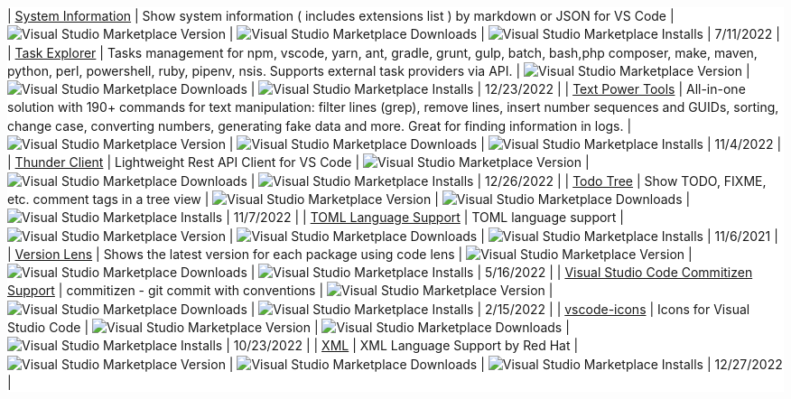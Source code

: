 | [System Information](https://marketplace.visualstudio.com/items?itemName=wraith13.sysinfo-vscode) | Show system information ( includes extensions list ) by markdown or JSON for VS Code | ![Visual Studio Marketplace Version](https://img.shields.io/visual-studio-marketplace/v/wraith13.sysinfo-vscode?style=flat-square) | ![Visual Studio Marketplace Downloads](https://img.shields.io/visual-studio-marketplace/d/wraith13.sysinfo-vscode?style=flat-square) | ![Visual Studio Marketplace Installs](https://img.shields.io/visual-studio-marketplace/i/wraith13.sysinfo-vscode?style=flat-square) | 7/11/2022 |
| [Task Explorer](https://marketplace.visualstudio.com/items?itemName=spmeesseman.vscode-taskexplorer) | Tasks management for npm, vscode, yarn, ant, gradle, grunt, gulp, batch, bash,php composer, make, maven, python, perl, powershell, ruby, pipenv, nsis.  Supports external task providers via API. | ![Visual Studio Marketplace Version](https://img.shields.io/visual-studio-marketplace/v/spmeesseman.vscode-taskexplorer?style=flat-square) | ![Visual Studio Marketplace Downloads](https://img.shields.io/visual-studio-marketplace/d/spmeesseman.vscode-taskexplorer?style=flat-square) | ![Visual Studio Marketplace Installs](https://img.shields.io/visual-studio-marketplace/i/spmeesseman.vscode-taskexplorer?style=flat-square) | 12/23/2022 |
| [Text Power Tools](https://marketplace.visualstudio.com/items?itemName=qcz.text-power-tools) | All-in-one solution with 190+ commands for text manipulation: filter lines (grep), remove lines, insert number sequences and GUIDs, sorting, change case, converting numbers, generating fake data and more. Great for finding information in logs. | ![Visual Studio Marketplace Version](https://img.shields.io/visual-studio-marketplace/v/qcz.text-power-tools?style=flat-square) | ![Visual Studio Marketplace Downloads](https://img.shields.io/visual-studio-marketplace/d/qcz.text-power-tools?style=flat-square) | ![Visual Studio Marketplace Installs](https://img.shields.io/visual-studio-marketplace/i/qcz.text-power-tools?style=flat-square) | 11/4/2022 |
| [Thunder Client](https://marketplace.visualstudio.com/items?itemName=rangav.vscode-thunder-client) | Lightweight Rest API Client for VS Code | ![Visual Studio Marketplace Version](https://img.shields.io/visual-studio-marketplace/v/rangav.vscode-thunder-client?style=flat-square) | ![Visual Studio Marketplace Downloads](https://img.shields.io/visual-studio-marketplace/d/rangav.vscode-thunder-client?style=flat-square) | ![Visual Studio Marketplace Installs](https://img.shields.io/visual-studio-marketplace/i/rangav.vscode-thunder-client?style=flat-square) | 12/26/2022 |
| [Todo Tree](https://marketplace.visualstudio.com/items?itemName=Gruntfuggly.todo-tree) | Show TODO, FIXME, etc. comment tags in a tree view | ![Visual Studio Marketplace Version](https://img.shields.io/visual-studio-marketplace/v/Gruntfuggly.todo-tree?style=flat-square) | ![Visual Studio Marketplace Downloads](https://img.shields.io/visual-studio-marketplace/d/Gruntfuggly.todo-tree?style=flat-square) | ![Visual Studio Marketplace Installs](https://img.shields.io/visual-studio-marketplace/i/Gruntfuggly.todo-tree?style=flat-square) | 11/7/2022 |
| [TOML Language Support](https://marketplace.visualstudio.com/items?itemName=be5invis.toml) | TOML language support | ![Visual Studio Marketplace Version](https://img.shields.io/visual-studio-marketplace/v/be5invis.toml?style=flat-square) | ![Visual Studio Marketplace Downloads](https://img.shields.io/visual-studio-marketplace/d/be5invis.toml?style=flat-square) | ![Visual Studio Marketplace Installs](https://img.shields.io/visual-studio-marketplace/i/be5invis.toml?style=flat-square) | 11/6/2021 |
| [Version Lens](https://marketplace.visualstudio.com/items?itemName=pflannery.vscode-versionlens) | Shows the latest version for each package using code lens | ![Visual Studio Marketplace Version](https://img.shields.io/visual-studio-marketplace/v/pflannery.vscode-versionlens?style=flat-square) | ![Visual Studio Marketplace Downloads](https://img.shields.io/visual-studio-marketplace/d/pflannery.vscode-versionlens?style=flat-square) | ![Visual Studio Marketplace Installs](https://img.shields.io/visual-studio-marketplace/i/pflannery.vscode-versionlens?style=flat-square) | 5/16/2022 |
| [Visual Studio Code Commitizen Support](https://marketplace.visualstudio.com/items?itemName=KnisterPeter.vscode-commitizen) | commitizen - git commit with conventions | ![Visual Studio Marketplace Version](https://img.shields.io/visual-studio-marketplace/v/KnisterPeter.vscode-commitizen?style=flat-square) | ![Visual Studio Marketplace Downloads](https://img.shields.io/visual-studio-marketplace/d/KnisterPeter.vscode-commitizen?style=flat-square) | ![Visual Studio Marketplace Installs](https://img.shields.io/visual-studio-marketplace/i/KnisterPeter.vscode-commitizen?style=flat-square) | 2/15/2022 |
| [vscode-icons](https://marketplace.visualstudio.com/items?itemName=vscode-icons-team.vscode-icons) | Icons for Visual Studio Code | ![Visual Studio Marketplace Version](https://img.shields.io/visual-studio-marketplace/v/vscode-icons-team.vscode-icons?style=flat-square) | ![Visual Studio Marketplace Downloads](https://img.shields.io/visual-studio-marketplace/d/vscode-icons-team.vscode-icons?style=flat-square) | ![Visual Studio Marketplace Installs](https://img.shields.io/visual-studio-marketplace/i/vscode-icons-team.vscode-icons?style=flat-square) | 10/23/2022 |
| [XML](https://marketplace.visualstudio.com/items?itemName=redhat.vscode-xml) | XML Language Support by Red Hat | ![Visual Studio Marketplace Version](https://img.shields.io/visual-studio-marketplace/v/redhat.vscode-xml?style=flat-square) | ![Visual Studio Marketplace Downloads](https://img.shields.io/visual-studio-marketplace/d/redhat.vscode-xml?style=flat-square) | ![Visual Studio Marketplace Installs](https://img.shields.io/visual-studio-marketplace/i/redhat.vscode-xml?style=flat-square) | 12/27/2022 |
